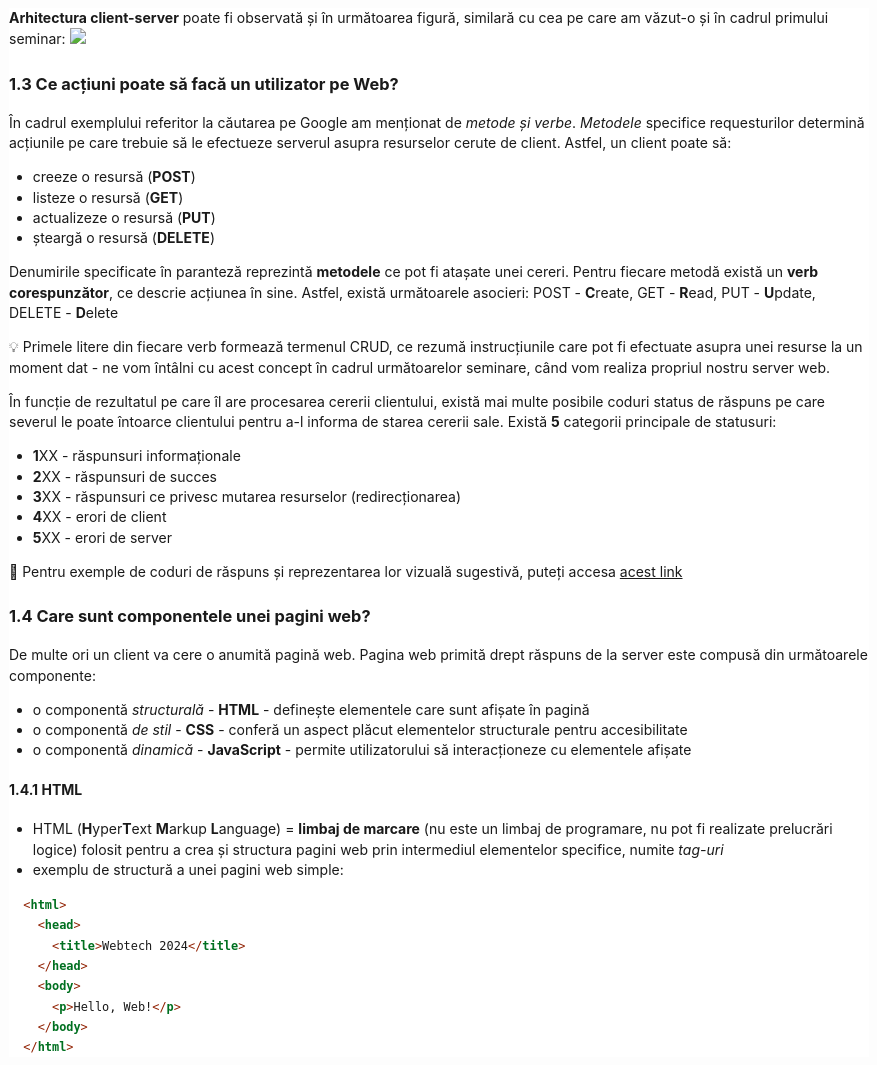 **Arhitectura client-server** poate fi observată și în următoarea figură, similară cu cea pe care am văzut-o și în cadrul primului seminar:
![](https://www.easeus.com/images/en/wiki-news/what-is-client-server-network.png)

### 1.3 Ce acțiuni poate să facă un utilizator pe Web?

În cadrul exemplului referitor la căutarea pe Google am menționat de _metode și verbe_. _Metodele_ specifice requesturilor determină acțiunile pe care trebuie să le efectueze serverul asupra resurselor cerute de client. Astfel, un client poate să:

- creeze o resursă (**POST**)
- listeze o resursă (**GET**)
- actualizeze o resursă (**PUT**)
- șteargă o resursă (**DELETE**)

Denumirile specificate în paranteză reprezintă **metodele** ce pot fi atașate unei cereri. Pentru fiecare metodă există un **verb corespunzător**, ce descrie acțiunea în sine. Astfel, există următoarele asocieri: POST - **C**reate, GET - **R**ead, PUT - **U**pdate, DELETE - **D**elete

💡 Primele litere din fiecare verb formează termenul CRUD, ce rezumă instrucțiunile care pot fi efectuate asupra unei resurse la un moment dat - ne vom întâlni cu acest concept în cadrul următoarelor seminare, când vom realiza propriul nostru server web.

În funcție de rezultatul pe care îl are procesarea cererii clientului, există mai multe posibile coduri status de răspuns pe care severul le poate întoarce clientului pentru a-l informa de starea cererii sale. Există **5** categorii principale de statusuri:

- **1**XX - răspunsuri informaționale
- **2**XX - răspunsuri de succes
- **3**XX - răspunsuri ce privesc mutarea resurselor (redirecționarea)
- **4**XX - erori de client
- **5**XX - erori de server

🤔 Pentru exemple de coduri de răspuns și reprezentarea lor vizuală sugestivă, puteți accesa [acest link](https://http.cat/)

### 1.4 Care sunt componentele unei pagini web?

De multe ori un client va cere o anumită pagină web. Pagina web primită drept răspuns de la server este compusă din următoarele componente:

- o componentă _structurală_ - **HTML** - definește elementele care sunt afișate în pagină
- o componentă _de stil_ - **CSS** - conferă un aspect plăcut elementelor structurale pentru accesibilitate
- o componentă _dinamică_ - **JavaScript** - permite utilizatorului să interacționeze cu elementele afișate

#### 1.4.1 HTML

- HTML (**H**yper**T**ext **M**arkup **L**anguage) = **limbaj de marcare** (nu este un limbaj de programare, nu pot fi realizate prelucrări logice) folosit pentru a crea și structura pagini web prin intermediul elementelor specifice, numite _tag-uri_
- exemplu de structură a unei pagini web simple:

```html
  <html>
    <head>
      <title>Webtech 2024</title>
    </head>
    <body>
      <p>Hello, Web!</p>
    </body>
  </html>
```
